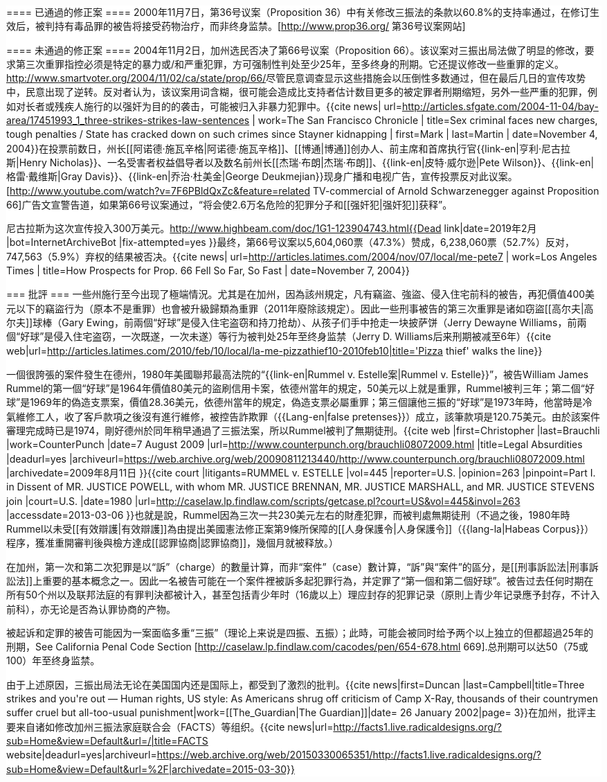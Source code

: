 ==== 已通過的修正案 ====
2000年11月7日，第36号议案（Proposition 36）中有关修改三振法的条款以60.8%的支持率通过，在修订生效后，被判持有毒品罪的被告将接受药物治疗，而非终身监禁。<ref>[http://www.prop36.org/ 第36号议案网站]</ref>

==== 未通過的修正案 ====
2004年11月2日，加州选民否决了第66号议案（Proposition 66）。该议案对三振出局法做了明显的修改，要求第三次重罪指控必须是特定的暴力或/和严重犯罪，方可强制性判处至少25年，至多终身的刑期。它还提议修改一些重罪的定义。<ref>http://www.smartvoter.org/2004/11/02/ca/state/prop/66/</ref>尽管民意调查显示这些措施会以压倒性多数通过，但在最后几日的宣传攻势中，民意出现了逆转。反对者认为，该议案用词含糊，很可能会造成比支持者估计数目更多的被定罪者刑期缩短，另外一些严重的犯罪，例如对长者或残疾人施行的以强奸为目的的袭击，可能被归入非暴力犯罪中。<ref>{{cite news| url=http://articles.sfgate.com/2004-11-04/bay-area/17451993_1_three-strikes-strikes-law-sentences | work=The San Francisco Chronicle | title=Sex criminal faces new charges, tough penalties / State has cracked down on such crimes since Stayner kidnapping | first=Mark | last=Martin | date=November 4, 2004}}</ref>在投票前数日，州长[[阿诺德·施瓦辛格|阿诺德·施瓦辛格]]、[[博通|博通]]创办人、前主席和首席执行官{{link-en|亨利·尼古拉斯|Henry Nicholas}}、一名受害者权益倡导者以及数名前州长[[杰瑞·布朗|杰瑞·布朗]]、{{link-en|皮特·威尔逊|Pete Wilson}}、{{link-en|格雷·戴维斯|Gray Davis}}、{{link-en|乔治·杜美金|George Deukmejian}}现身广播和电视广告，宣传投票反对此议案。<ref>[http://www.youtube.com/watch?v=7F6PBldQxZc&feature=related TV-commercial of Arnold Schwarzenegger against Proposition 66]</ref>广告文宣警告道，如果第66号议案通过，“将会使2.6万名危险的犯罪分子和[[强奸犯|强奸犯]]获释”。

尼古拉斯为这次宣传投入300万美元。<ref>http://www.highbeam.com/doc/1G1-123904743.html{{Dead link|date=2019年2月 |bot=InternetArchiveBot |fix-attempted=yes }}</ref>最终，第66号议案以5,604,060票（47.3%）赞成，6,238,060票（52.7%）反对，747,563（5.9%）弃权的结果被否决。<ref>{{cite news| url=http://articles.latimes.com/2004/nov/07/local/me-pete7 | work=Los Angeles Times | title=How Prospects for Prop. 66 Fell So Far, So Fast | date=November 7, 2004}}</ref>

=== 批評 ===
一些州施行至今出现了極端情況。尤其是在加州，因為該州規定，凡有竊盜、強盜、侵入住宅前科的被告，再犯價值400美元以下的竊盜行为（原本不是重罪）也會被升級歸類為重罪（2011年廢除該規定）。因此一些刑事被告的第三次重罪是诸如窃盜[[高尔夫|高尔夫]]球棒（Gary Ewing，前兩個“好球”是侵入住宅盗窃和持刀抢劫）、从孩子们手中抢走一块披萨饼（Jerry Dewayne Williams，前兩個“好球”是侵入住宅盗窃，一次既遂，一次未遂）等行为被判处25年至终身监禁（Jerry D. Williams后来刑期被减至6年）<ref>{{cite web|url=http://articles.latimes.com/2010/feb/10/local/la-me-pizzathief10-2010feb10|title='Pizza thief' walks the line}}</ref>

一個很誇張的案件發生在德州，1980年美國聯邦最高法院的“{{link-en|Rummel v. Estelle案|Rummel v. Estelle}}”，被告William James Rummel的第一個“好球”是1964年價值80美元的盜刷信用卡案，依德州當年的規定，50美元以上就是重罪，Rummel被判三年；第二個“好球”是1969年的偽造支票案，價值28.36美元，依德州當年的規定，偽造支票必屬重罪；第三個讓他三振的“好球”是1973年時，他當時是冷氣維修工人，收了客戶款項之後沒有進行維修，被控告詐欺罪（{{Lang-en|false pretenses}}）成立，該筆款項是120.75美元。由於該案件審理完成時已是1974，剛好德州於同年稍早通過了三振法案，所以Rummel被判了無期徒刑。<ref>{{cite web |first=Christopher |last=Brauchli |work=CounterPunch |date=7 August 2009 |url=http://www.counterpunch.org/brauchli08072009.html |title=Legal Absurdities |deadurl=yes |archiveurl=https://web.archive.org/web/20090811213440/http://www.counterpunch.org/brauchli08072009.html |archivedate=2009年8月11日 }}</ref><ref>{{cite court |litigants=RUMMEL v. ESTELLE |vol=445 |reporter=U.S. |opinion=263 |pinpoint=Part I. in Dissent of MR. JUSTICE POWELL, with whom MR. JUSTICE BRENNAN, MR. JUSTICE MARSHALL, and MR. JUSTICE STEVENS join |court=U.S. |date=1980 |url=http://caselaw.lp.findlaw.com/scripts/getcase.pl?court=US&vol=445&invol=263 |accessdate=2013-03-06 }}</ref>也就是說，Rummel因為三次一共230美元左右的財產犯罪，而被判處無期徒刑（不過之後，1980年時Rummel以未受[[有效辯護|有效辯護]]為由提出美國憲法修正案第9條所保障的[[人身保護令|人身保護令]]（{{lang-la|Habeas Corpus}}）程序，獲准重開審判後與檢方達成[[認罪協商|認罪協商]]，幾個月就被释放。）

在加州，第一次和第二次犯罪是以“訴”（charge）的數量计算，而非“案件”（case）數计算，<ref>“訴”與“案件”的區分，是[[刑事訴訟法|刑事訴訟法]]上重要的基本概念之一。</ref>因此一名被告可能在一个案件裡被訴多起犯罪行為，并定罪了“第一個和第二個好球”。被告过去任何时期在所有50个州以及联邦法庭的有罪判決都被计入，甚至包括青少年时（16歲以上）理应封存的犯罪记录（原則上青少年记录應予封存，不计入前科），亦无论是否為认罪协商的产物。

被起诉和定罪的被告可能因为一案面临多重“三振”（理论上来说是四振、五振）；此時，可能会被同时给予两个以上独立的但都超過25年的刑期，<ref>See California Penal Code Section [http://caselaw.lp.findlaw.com/cacodes/pen/654-678.html 669].</ref>总刑期可以达50（75或100）年至终身监禁。 

由于上述原因，三振出局法无论在美国国内还是国际上，都受到了激烈的批判。<ref>{{cite news|first=Duncan |last=Campbell|title=Three strikes and you're out — Human rights, US style: As Americans shrug off criticism of Camp X-Ray, thousands of their countrymen suffer cruel but all-too-usual punishment|work=[[The_Guardian|The Guardian]]|date= 26 January 2002|page= 3}}</ref>在加州，批评主要来自诸如修改加州三振法家庭联合会（FACTS）等组织。<ref>{{cite news|url=http://facts1.live.radicaldesigns.org/?sub=Home&view=Default&url=/|title=FACTS website|deadurl=yes|archiveurl=https://web.archive.org/web/20150330065351/http://facts1.live.radicaldesigns.org/?sub=Home&view=Default&url=%2F|archivedate=2015-03-30}}</ref>
